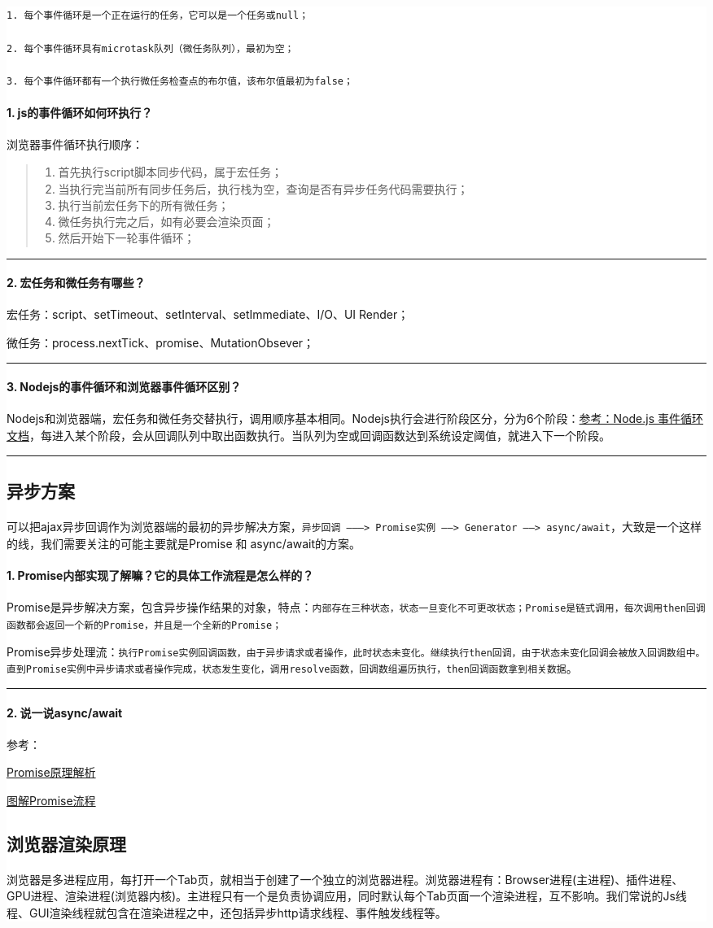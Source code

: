     1. 每个事件循环是一个正在运行的任务，它可以是一个任务或null；

    2. 每个事件循环具有microtask队列（微任务队列），最初为空；

    3. 每个事件循环都有一个执行微任务检查点的布尔值，该布尔值最初为false；

#### 1. js的事件循环如何环执行？
浏览器事件循环执行顺序：
> 1. 首先执行script脚本同步代码，属于宏任务；
> 2. 当执行完当前所有同步任务后，执行栈为空，查询是否有异步任务代码需要执行；
> 3. 执行当前宏任务下的所有微任务；
> 4. 微任务执行完之后，如有必要会渲染页面；
> 5. 然后开始下一轮事件循环；

----

#### 2. 宏任务和微任务有哪些？
宏任务：script、setTimeout、setInterval、setImmediate、I/O、UI Render；

微任务：process.nextTick、promise、MutationObsever；

----

#### 3. Nodejs的事件循环和浏览器事件循环区别？
Nodejs和浏览器端，宏任务和微任务交替执行，调用顺序基本相同。Nodejs执行会进行阶段区分，分为6个阶段：[参考：Node.js 事件循环文档](https://nodejs.org/zh-cn/docs/guides/event-loop-timers-and-nexttick/)，每进入某个阶段，会从回调队列中取出函数执行。当队列为空或回调函数达到系统设定阈值，就进入下一个阶段。

----

## 异步方案

可以把ajax异步回调作为浏览器端的最初的异步解决方案，`异步回调 ———> Promise实例 ——> Generator ——> async/await`，大致是一个这样的线，我们需要关注的可能主要就是Promise 和 async/await的方案。

#### 1. Promise内部实现了解嘛？它的具体工作流程是怎么样的？
Promise是异步解决方案，包含异步操作结果的对象，特点：`内部存在三种状态，状态一旦变化不可更改状态；Promise是链式调用，每次调用then回调函数都会返回一个新的Promise，并且是一个全新的Promise；`

Promise异步处理流：`执行Promise实例回调函数，由于异步请求或者操作，此时状态未变化。继续执行then回调，由于状态未变化回调会被放入回调数组中。直到Promise实例中异步请求或者操作完成，状态发生变化，调用resolve函数，回调数组遍历执行，then回调函数拿到相关数据`。

----

#### 2. 说一说async/await



参考：

[Promise原理解析](https://juejin.cn/post/6844903954514444295)

[图解Promise流程](https://juejin.cn/post/6930859627961647117)

## 浏览器渲染原理

浏览器是多进程应用，每打开一个Tab页，就相当于创建了一个独立的浏览器进程。浏览器进程有：Browser进程(主进程)、插件进程、GPU进程、渲染进程(浏览器内核)。主进程只有一个是负责协调应用，同时默认每个Tab页面一个渲染进程，互不影响。我们常说的Js线程、GUI渲染线程就包含在渲染进程之中，还包括异步http请求线程、事件触发线程等。
